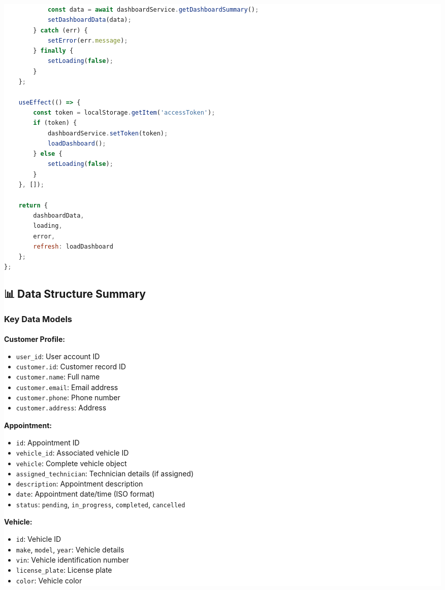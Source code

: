 ```javascript
            const data = await dashboardService.getDashboardSummary();
            setDashboardData(data);
        } catch (err) {
            setError(err.message);
        } finally {
            setLoading(false);
        }
    };

    useEffect(() => {
        const token = localStorage.getItem('accessToken');
        if (token) {
            dashboardService.setToken(token);
            loadDashboard();
        } else {
            setLoading(false);
        }
    }, []);

    return {
        dashboardData,
        loading,
        error,
        refresh: loadDashboard
    };
};
```

## 📊 Data Structure Summary

### Key Data Models

**Customer Profile:**
- `user_id`: User account ID
- `customer.id`: Customer record ID  
- `customer.name`: Full name
- `customer.email`: Email address
- `customer.phone`: Phone number
- `customer.address`: Address

**Appointment:**
- `id`: Appointment ID
- `vehicle_id`: Associated vehicle ID
- `vehicle`: Complete vehicle object
- `assigned_technician`: Technician details (if assigned)
- `description`: Appointment description
- `date`: Appointment date/time (ISO format)
- `status`: `pending`, `in_progress`, `completed`, `cancelled`

**Vehicle:**
- `id`: Vehicle ID
- `make`, `model`, `year`: Vehicle details
- `vin`: Vehicle identification number
- `license_plate`: License plate
- `color`: Vehicle color
